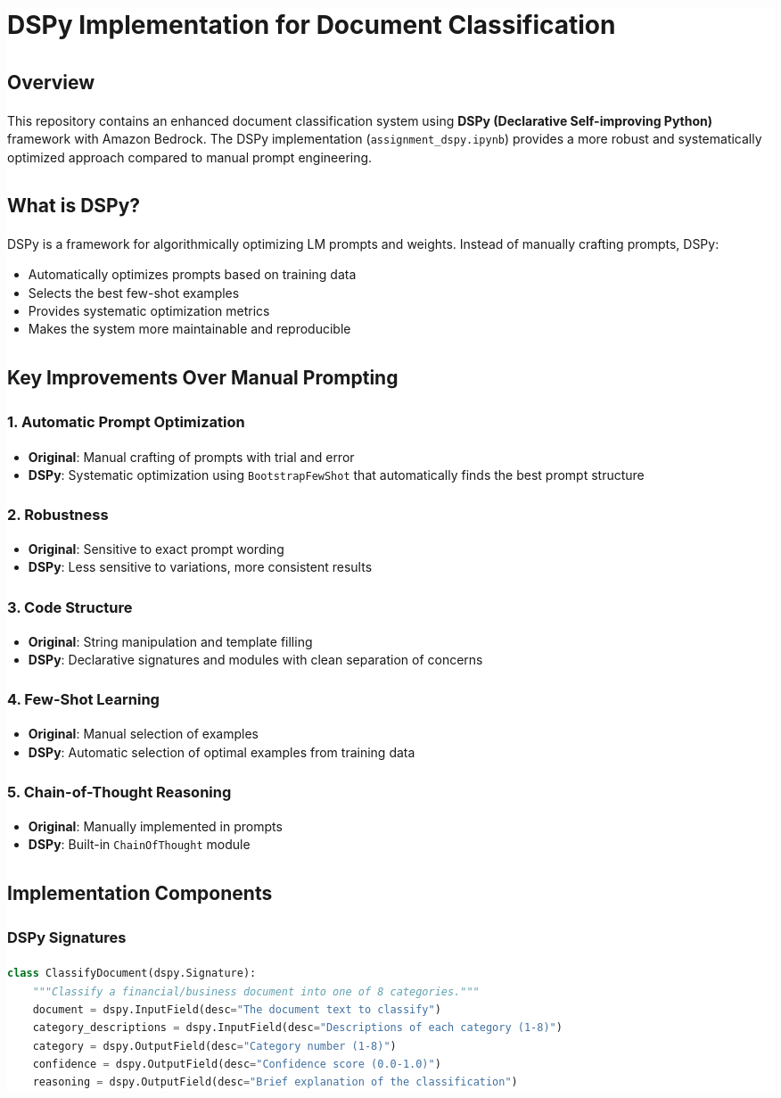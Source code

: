 # DSPy Implementation for Document Classification

## Overview

This repository contains an enhanced document classification system using **DSPy (Declarative Self-improving Python)** framework with Amazon Bedrock. The DSPy implementation (`assignment_dspy.ipynb`) provides a more robust and systematically optimized approach compared to manual prompt engineering.

## What is DSPy?

DSPy is a framework for algorithmically optimizing LM prompts and weights. Instead of manually crafting prompts, DSPy:
- Automatically optimizes prompts based on training data
- Selects the best few-shot examples
- Provides systematic optimization metrics
- Makes the system more maintainable and reproducible

## Key Improvements Over Manual Prompting

### 1. **Automatic Prompt Optimization**
- **Original**: Manual crafting of prompts with trial and error
- **DSPy**: Systematic optimization using `BootstrapFewShot` that automatically finds the best prompt structure

### 2. **Robustness**
- **Original**: Sensitive to exact prompt wording
- **DSPy**: Less sensitive to variations, more consistent results

### 3. **Code Structure**
- **Original**: String manipulation and template filling
- **DSPy**: Declarative signatures and modules with clean separation of concerns

### 4. **Few-Shot Learning**
- **Original**: Manual selection of examples
- **DSPy**: Automatic selection of optimal examples from training data

### 5. **Chain-of-Thought Reasoning**
- **Original**: Manually implemented in prompts
- **DSPy**: Built-in `ChainOfThought` module

## Implementation Components

### DSPy Signatures
```python
class ClassifyDocument(dspy.Signature):
    """Classify a financial/business document into one of 8 categories."""
    document = dspy.InputField(desc="The document text to classify")
    category_descriptions = dspy.InputField(desc="Descriptions of each category (1-8)")
    category = dspy.OutputField(desc="Category number (1-8)")
    confidence = dspy.OutputField(desc="Confidence score (0.0-1.0)")
    reasoning = dspy.OutputField(desc="Brief explanation of the classification")
```
